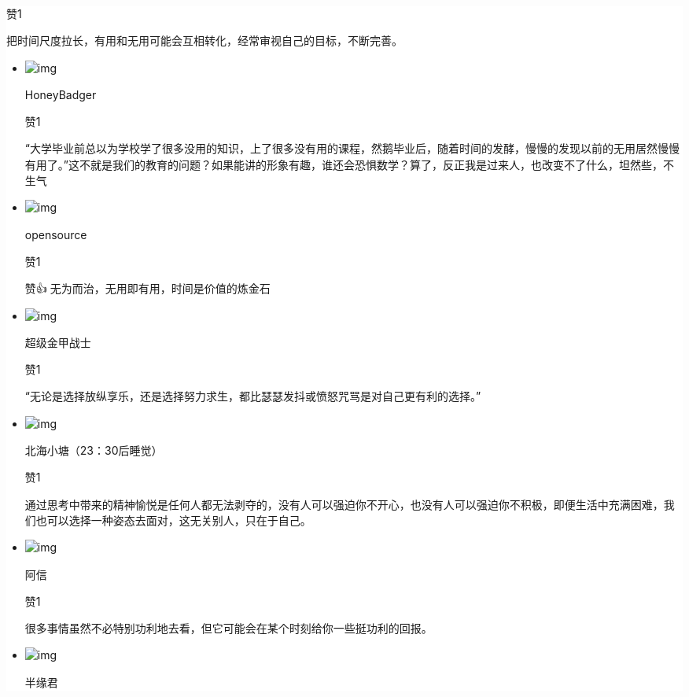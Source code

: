   赞1

  

  把时间尺度拉长，有用和无用可能会互相转化，经常审视自己的目标，不断完善。

- ![img](http://wx.qlogo.cn/mmopen/gsQYvp3Le7VjZ4rr4PcK0iaegutOtRa8zsmy90hIb6VxFDX56Pj0QykY7q9XicAsicBjc8DQmj889A9ZJxP4umWBgdaxtTPytEp/96)

  HoneyBadger

  赞1

  

  “大学毕业前总以为学校学了很多没用的知识，上了很多没有用的课程，然鹅毕业后，随着时间的发酵，慢慢的发现以前的无用居然慢慢有用了。”这不就是我们的教育的问题？如果能讲的形象有趣，谁还会恐惧数学？算了，反正我是过来人，也改变不了什么，坦然些，不生气

- ![img](http://wx.qlogo.cn/mmopen/gU1X6KOUbo5vksWCWBKsX0TUNbs8ibLsF8OUzSDn7Ah0e2bjnbd4IkggGalFEHz0nxrkjvaoKR7aWRFS7wXELmFNiar7icvq1vS/96)

  opensource

  赞1

  

  赞👍 无为而治，无用即有用，时间是价值的炼金石

- ![img](http://wx.qlogo.cn/mmopen/dx4Y70y9XcsvGJktbv20aMPDnACUahpY0CM8oiaCuHTYktEFj8hWfQhb7HnSiaSiaEvK7s0IkgIP7jXnlgSBKcMpArF90kJkia8y/96)

  超级金甲战士

  赞1

  

  “无论是选择放纵享乐，还是选择努力求生，都比瑟瑟发抖或愤怒咒骂是对自己更有利的选择。”

- ![img](http://wx.qlogo.cn/mmopen/dx4Y70y9XcutBvnVtcCCfESV94iazaRIwBEl6sFHXue13QvvbicCWSXJtngNvYXSwLmabNPEOibMLWlia8kzLZod0CK6ttHrCiaFu/96)

  北海小塘（23：30后睡觉）

  赞1

  

  通过思考中带来的精神愉悦是任何人都无法剥夺的，没有人可以强迫你不开心，也没有人可以强迫你不积极，即便生活中充满困难，我们也可以选择一种姿态去面对，这无关别人，只在于自己。

- ![img](http://wx.qlogo.cn/mmopen/ajNVdqHZLLCmOXqTM5gooDFyaBGCtnib7RjAXicJibiaSIf9hArTFNIX5okc5yq08HEickg3w8FBnrdnMSze3BtDgNA/96)

  阿信

  赞1

  

  很多事情虽然不必特别功利地去看，但它可能会在某个时刻给你一些挺功利的回报。

- ![img](http://wx.qlogo.cn/mmopen/PiajxSqBRaELTuOibicyeA7Ix6Y9H7fHsA2P8Y7sP2YorYM0M8LoxDg2NDCUYToHxjibcQpycxeXW5XwdqjmUABfwg/96)

  半缘君
